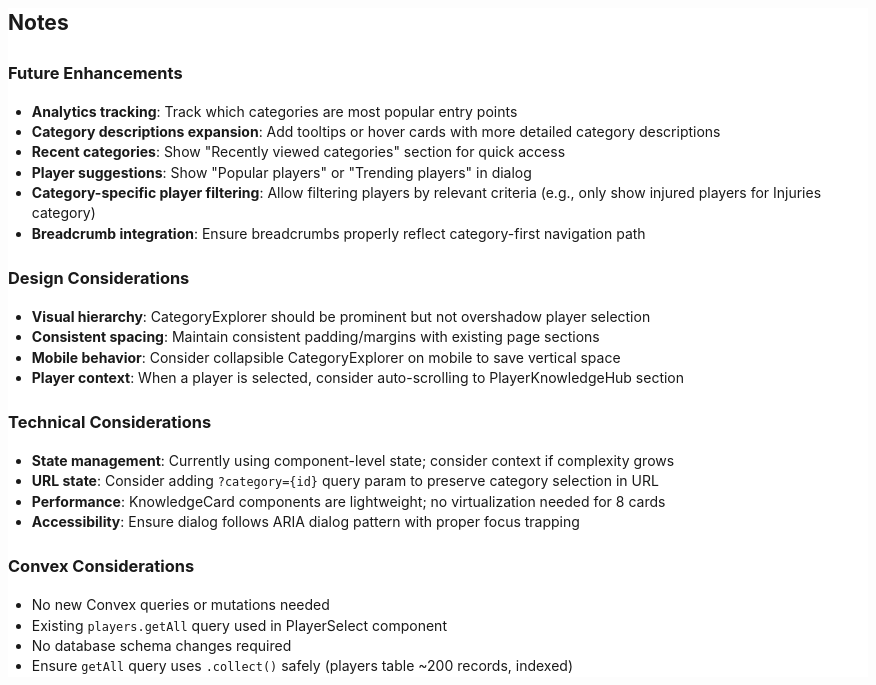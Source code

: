 ## Notes

### Future Enhancements

- **Analytics tracking**: Track which categories are most popular entry points
- **Category descriptions expansion**: Add tooltips or hover cards with more detailed category descriptions
- **Recent categories**: Show "Recently viewed categories" section for quick access
- **Player suggestions**: Show "Popular players" or "Trending players" in dialog
- **Category-specific player filtering**: Allow filtering players by relevant criteria (e.g., only show injured players for Injuries category)
- **Breadcrumb integration**: Ensure breadcrumbs properly reflect category-first navigation path

### Design Considerations

- **Visual hierarchy**: CategoryExplorer should be prominent but not overshadow player selection
- **Consistent spacing**: Maintain consistent padding/margins with existing page sections
- **Mobile behavior**: Consider collapsible CategoryExplorer on mobile to save vertical space
- **Player context**: When a player is selected, consider auto-scrolling to PlayerKnowledgeHub section

### Technical Considerations

- **State management**: Currently using component-level state; consider context if complexity grows
- **URL state**: Consider adding `?category={id}` query param to preserve category selection in URL
- **Performance**: KnowledgeCard components are lightweight; no virtualization needed for 8 cards
- **Accessibility**: Ensure dialog follows ARIA dialog pattern with proper focus trapping

### Convex Considerations

- No new Convex queries or mutations needed
- Existing `players.getAll` query used in PlayerSelect component
- No database schema changes required
- Ensure `getAll` query uses `.collect()` safely (players table ~200 records, indexed)

